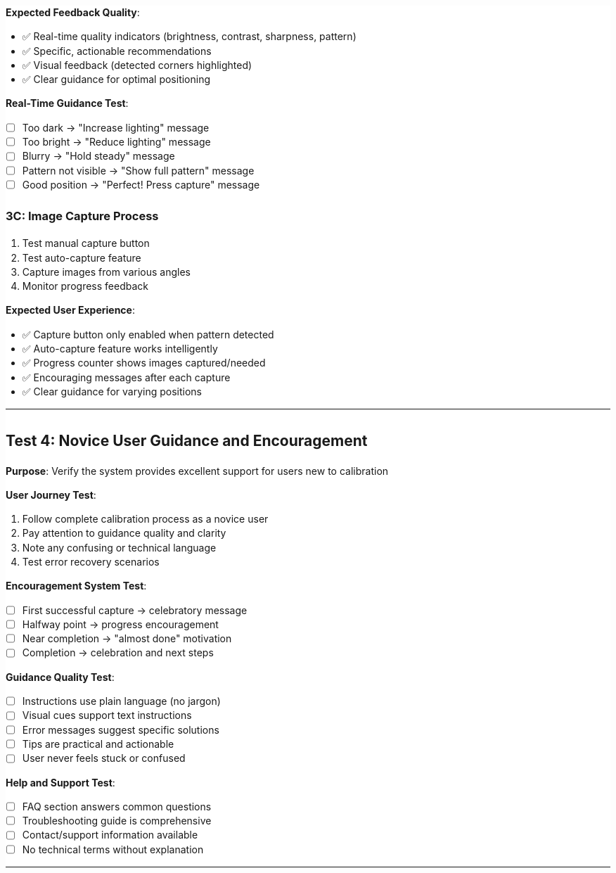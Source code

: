**Expected Feedback Quality**:
- ✅ Real-time quality indicators (brightness, contrast, sharpness, pattern)
- ✅ Specific, actionable recommendations
- ✅ Visual feedback (detected corners highlighted)
- ✅ Clear guidance for optimal positioning

**Real-Time Guidance Test**:
- [ ] Too dark → "Increase lighting" message
- [ ] Too bright → "Reduce lighting" message
- [ ] Blurry → "Hold steady" message
- [ ] Pattern not visible → "Show full pattern" message
- [ ] Good position → "Perfect! Press capture" message

### 3C: Image Capture Process
1. Test manual capture button
2. Test auto-capture feature
3. Capture images from various angles
4. Monitor progress feedback

**Expected User Experience**:
- ✅ Capture button only enabled when pattern detected
- ✅ Auto-capture feature works intelligently
- ✅ Progress counter shows images captured/needed
- ✅ Encouraging messages after each capture
- ✅ Clear guidance for varying positions

---

## Test 4: Novice User Guidance and Encouragement

**Purpose**: Verify the system provides excellent support for users new to calibration

**User Journey Test**:
1. Follow complete calibration process as a novice user
2. Pay attention to guidance quality and clarity
3. Note any confusing or technical language
4. Test error recovery scenarios

**Encouragement System Test**:
- [ ] First successful capture → celebratory message
- [ ] Halfway point → progress encouragement
- [ ] Near completion → "almost done" motivation
- [ ] Completion → celebration and next steps

**Guidance Quality Test**:
- [ ] Instructions use plain language (no jargon)
- [ ] Visual cues support text instructions
- [ ] Error messages suggest specific solutions
- [ ] Tips are practical and actionable
- [ ] User never feels stuck or confused

**Help and Support Test**:
- [ ] FAQ section answers common questions
- [ ] Troubleshooting guide is comprehensive
- [ ] Contact/support information available
- [ ] No technical terms without explanation

---